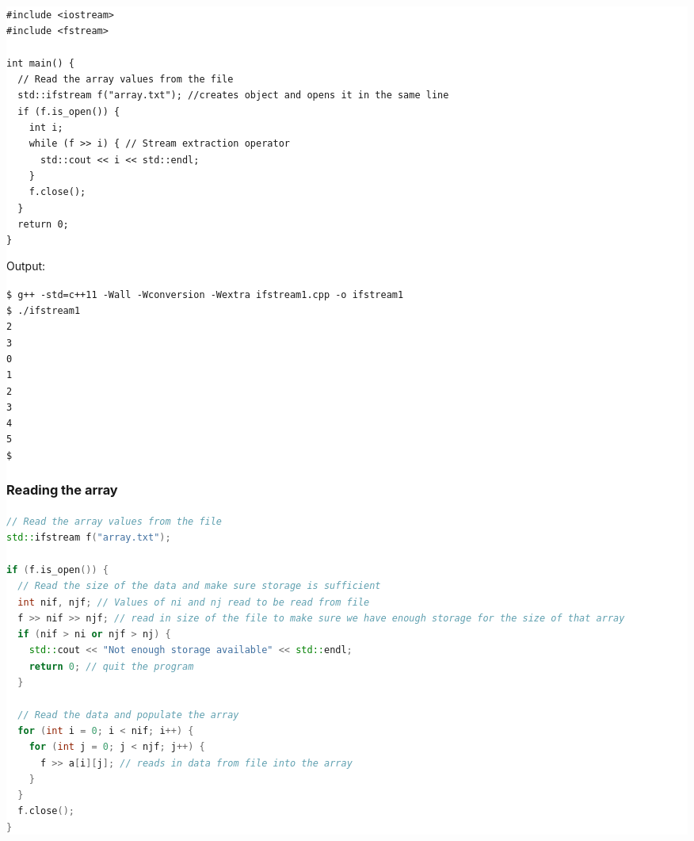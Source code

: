 ```
#include <iostream>
#include <fstream>

int main() {
  // Read the array values from the file
  std::ifstream f("array.txt"); //creates object and opens it in the same line
  if (f.is_open()) {
    int i;
    while (f >> i) { // Stream extraction operator
      std::cout << i << std::endl;
    }
    f.close();
  }
  return 0;
}
```

Output:

```
$ g++ -std=c++11 -Wall -Wconversion -Wextra ifstream1.cpp -o ifstream1
$ ./ifstream1
2
3
0
1
2
3
4
5
$
```

### Reading the array

```cpp
// Read the array values from the file
std::ifstream f("array.txt");

if (f.is_open()) {
  // Read the size of the data and make sure storage is sufficient
  int nif, njf; // Values of ni and nj read to be read from file
  f >> nif >> njf; // read in size of the file to make sure we have enough storage for the size of that array
  if (nif > ni or njf > nj) {
    std::cout << "Not enough storage available" << std::endl;
    return 0; // quit the program
  }

  // Read the data and populate the array
  for (int i = 0; i < nif; i++) {
    for (int j = 0; j < njf; j++) {
      f >> a[i][j]; // reads in data from file into the array
    }
  }
  f.close();
}
```
